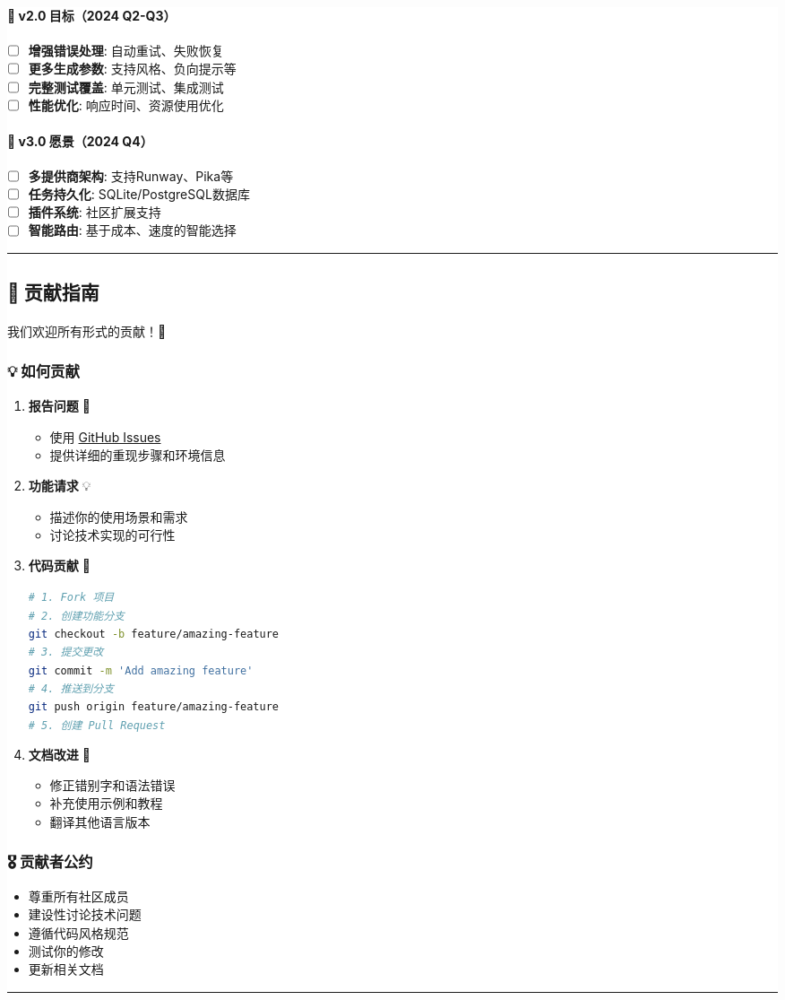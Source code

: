 #### 🎯 v2.0 目标（2024 Q2-Q3）
- [ ] **增强错误处理**: 自动重试、失败恢复
- [ ] **更多生成参数**: 支持风格、负向提示等
- [ ] **完整测试覆盖**: 单元测试、集成测试
- [ ] **性能优化**: 响应时间、资源使用优化

#### 🌟 v3.0 愿景（2024 Q4）
- [ ] **多提供商架构**: 支持Runway、Pika等
- [ ] **任务持久化**: SQLite/PostgreSQL数据库
- [ ] **插件系统**: 社区扩展支持
- [ ] **智能路由**: 基于成本、速度的智能选择

---

## 🤝 贡献指南

我们欢迎所有形式的贡献！🎉

### 💡 如何贡献

1. **报告问题** 🐛
   - 使用 [GitHub Issues](https://github.com/lzA6/mindvideo-2api/issues)
   - 提供详细的重现步骤和环境信息

2. **功能请求** 💡
   - 描述你的使用场景和需求
   - 讨论技术实现的可行性

3. **代码贡献** 🔧
   ```bash
   # 1. Fork 项目
   # 2. 创建功能分支
   git checkout -b feature/amazing-feature
   # 3. 提交更改
   git commit -m 'Add amazing feature'
   # 4. 推送到分支
   git push origin feature/amazing-feature
   # 5. 创建 Pull Request
   ```

4. **文档改进** 📝
   - 修正错别字和语法错误
   - 补充使用示例和教程
   - 翻译其他语言版本

### 🎖️ 贡献者公约

- 尊重所有社区成员
- 建设性讨论技术问题
- 遵循代码风格规范
- 测试你的修改
- 更新相关文档

---